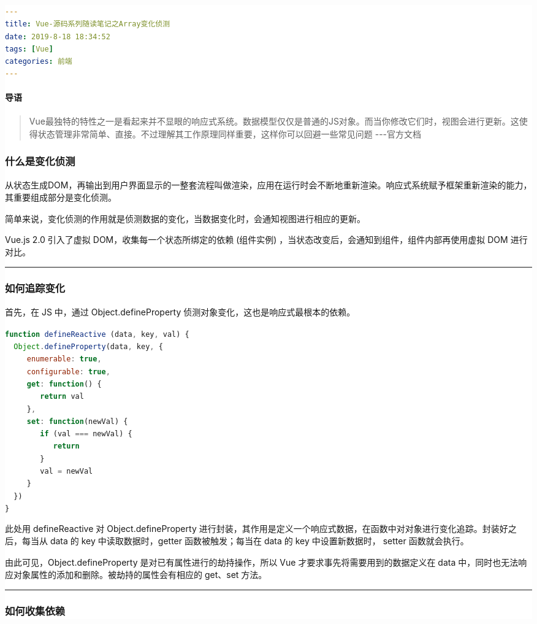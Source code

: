 ```yaml
---
title: Vue-源码系列随读笔记之Array变化侦测
date: 2019-8-18 18:34:52
tags: [Vue]
categories: 前端
---
```


#### 导语
> Vue最独特的特性之一是看起来并不显眼的响应式系统。数据模型仅仅是普通的JS对象。而当你修改它们时，视图会进行更新。这使得状态管理非常简单、直接。不过理解其工作原理同样重要，这样你可以回避一些常见问题 ---官方文档


### 什么是变化侦测

从状态生成DOM，再输出到用户界面显示的一整套流程叫做渲染，应用在运行时会不断地重新渲染。响应式系统赋予框架重新渲染的能力，其重要组成部分是变化侦测。

简单来说，变化侦测的作用就是侦测数据的变化，当数据变化时，会通知视图进行相应的更新。

Vue.js 2.0 引入了虚拟 DOM，收集每一个状态所绑定的依赖 (组件实例) ，当状态改变后，会通知到组件，组件内部再使用虚拟 DOM 进行对比。

***
### 如何追踪变化

首先，在 JS 中，通过 Object.defineProperty 侦测对象变化，这也是响应式最根本的依赖。

```javascript
function defineReactive (data, key, val) {
  Object.defineProperty(data, key, {
     enumerable: true,
     configurable: true,
     get: function() {
        return val
     },
     set: function(newVal) {
        if (val === newVal) {
           return 
        }
        val = newVal
     }
  })
}
```

此处用 defineReactive 对 Object.defineProperty 进行封装，其作用是定义一个响应式数据，在函数中对对象进行变化追踪。封装好之后，每当从 data 的 key 中读取数据时，getter 函数被触发；每当在 data 的 key 中设置新数据时， setter 函数就会执行。

由此可见，Object.defineProperty 是对已有属性进行的劫持操作，所以 Vue 才要求事先将需要用到的数据定义在 data 中，同时也无法响应对象属性的添加和删除。被劫持的属性会有相应的 get、set 方法。

***
### 如何收集依赖
